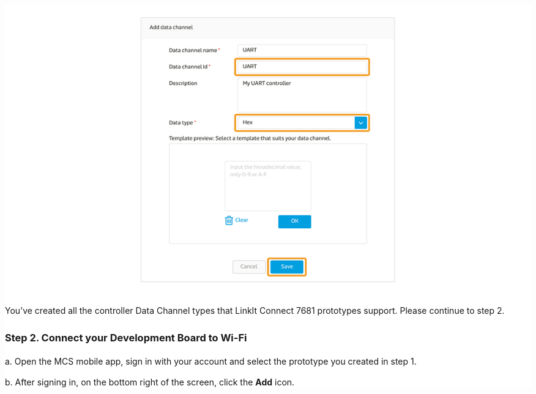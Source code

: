 ![](../images/LinkIt_Connect/img_linkitconnect7681_08.png)


You’ve created all the controller Data Channel types that LinkIt Connect 7681 prototypes support. Please continue to step 2.


### Step 2. Connect your Development Board to Wi-Fi
a. Open the MCS mobile app, sign in with your account and select the prototype you created in step 1.

b. After signing in, on the bottom right of the screen, click the **Add** icon.
